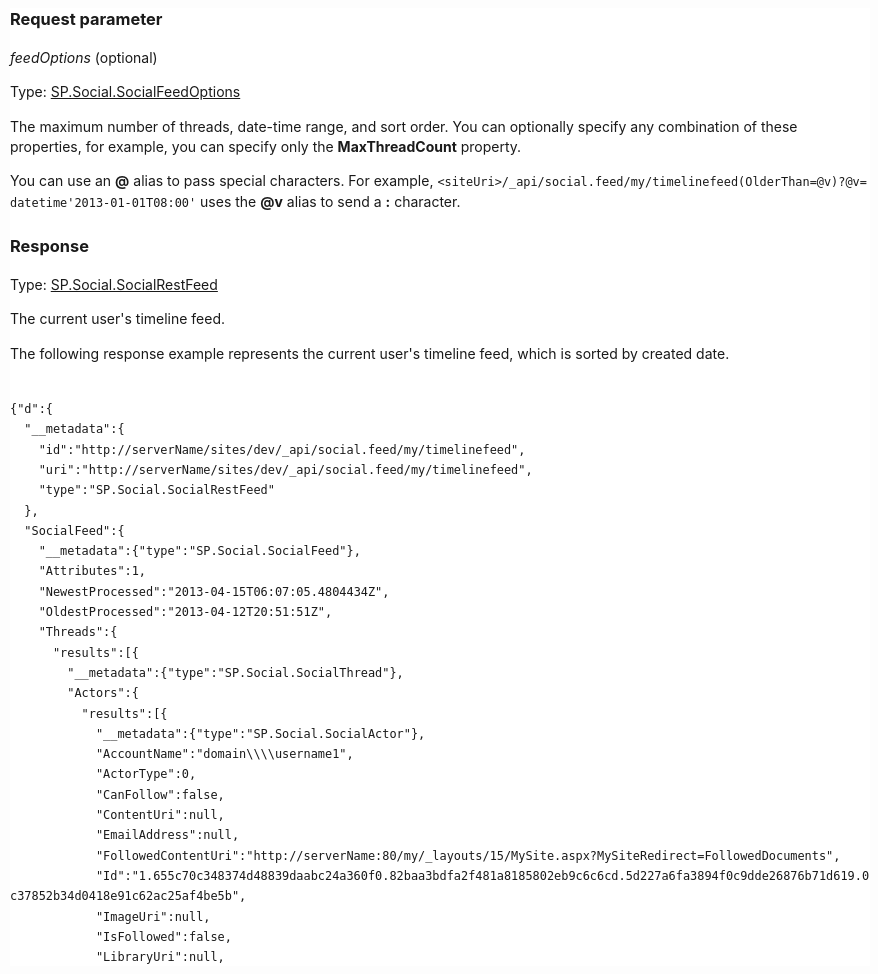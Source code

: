     
    

### Request parameter

 _feedOptions_ (optional)
  
    
    
Type:  [SP.Social.SocialFeedOptions](social-feed-rest-api-reference-for-sharepoint-2013.md#bk_SocialFeedOptions)
  
    
    
The maximum number of threads, date-time range, and sort order. You can optionally specify any combination of these properties, for example, you can specify only the **MaxThreadCount** property.
  
    
    
You can use an **@** alias to pass special characters. For example, `<siteUri>/_api/social.feed/my/timelinefeed(OlderThan=@v)?@v=datetime'2013-01-01T08:00'` uses the **@v** alias to send a **:** character.
  
    
    

### Response

Type:  [SP.Social.SocialRestFeed](social-feed-rest-api-reference-for-sharepoint-2013.md#bk_SocialRestFeed)
  
    
    
The current user's timeline feed.
  
    
    
The following response example represents the current user's timeline feed, which is sorted by created date.
  
    
    



```

{"d":{
  "__metadata":{
    "id":"http://serverName/sites/dev/_api/social.feed/my/timelinefeed",
    "uri":"http://serverName/sites/dev/_api/social.feed/my/timelinefeed",
    "type":"SP.Social.SocialRestFeed"
  },
  "SocialFeed":{
    "__metadata":{"type":"SP.Social.SocialFeed"},
    "Attributes":1, 
    "NewestProcessed":"2013-04-15T06:07:05.4804434Z",
    "OldestProcessed":"2013-04-12T20:51:51Z",
    "Threads":{
      "results":[{
        "__metadata":{"type":"SP.Social.SocialThread"},
        "Actors":{
          "results":[{
            "__metadata":{"type":"SP.Social.SocialActor"},
            "AccountName":"domain\\\\username1",
            "ActorType":0, 
            "CanFollow":false, 
            "ContentUri":null, 
            "EmailAddress":null, 
            "FollowedContentUri":"http://serverName:80/my/_layouts/15/MySite.aspx?MySiteRedirect=FollowedDocuments",
            "Id":"1.655c70c348374d48839daabc24a360f0.82baa3bdfa2f481a8185802eb9c6c6cd.5d227a6fa3894f0c9dde26876b71d619.0c37852b34d0418e91c62ac25af4be5b",
            "ImageUri":null, 
            "IsFollowed":false, 
            "LibraryUri":null, 
```